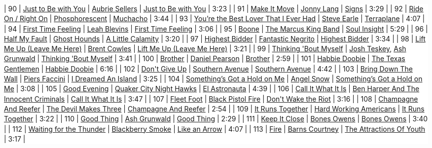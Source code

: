 | 90 | [Just to Be with You](https://open.spotify.com/track/3aAFZx6mlVu3WrwgNEK9yM) | [Aubrie Sellers](https://open.spotify.com/artist/27IiEYV6p8fs5j8n39Pk1u) | [Just to Be with You](https://open.spotify.com/album/5fmwhm7jnQTBAewN4UjKnk) | 3:23 |
| 91 | [Make It Move](https://open.spotify.com/track/2aXKckAZJNuNO2XQTCy4V3) | [Jonny Lang](https://open.spotify.com/artist/5rX1EodZfwxmW4fQX2Caot) | [Signs](https://open.spotify.com/album/4SPbtzCATQqeHmN2Evs26H) | 3:29 |
| 92 | [Ride On / Right On](https://open.spotify.com/track/7Ep6MLL8ATx0fFczswsvR5) | [Phosphorescent](https://open.spotify.com/artist/57kIMCLPgkzQlXjblX7XXP) | [Muchacho](https://open.spotify.com/album/6rAJ4I8SpPMJj0guCZiAI8) | 3:44 |
| 93 | [You’re the Best Lover That I Ever Had](https://open.spotify.com/track/6zvGluRPhlmtPsK8nPtgCK) | [Steve Earle](https://open.spotify.com/artist/2UBTfUoLI07iRqGeUrwhZh) | [Terraplane](https://open.spotify.com/album/3JPaRHvPKF0iu7L9bTjJy4) | 4:07 |
| 94 | [First Time Feeling](https://open.spotify.com/track/4FBwo4kO38ZKBFF29U9GCJ) | [Leah Blevins](https://open.spotify.com/artist/1cpkiJukYGm0dr7Fm9HpNW) | [First Time Feeling](https://open.spotify.com/album/7lAuqI7aCLX66UAyT74Yuu) | 3:06 |
| 95 | [Boone](https://open.spotify.com/track/63KLrIZRl03tY9fmsfvvLw) | [The Marcus King Band](https://open.spotify.com/artist/0tgaHqkU1p7QhBUIzKXVU9) | [Soul Insight](https://open.spotify.com/album/0h098ekFkPPbeRbfBWrDcG) | 5:29 |
| 96 | [Half My Fault](https://open.spotify.com/track/5kHCIdvSRoDgt4Fzfi0U7P) | [Ghost Hounds](https://open.spotify.com/artist/69cpkpEaffiFjwcE19bvor) | [A Little Calamity](https://open.spotify.com/album/35LXXukiQmYjZ9sRjpga2I) | 3:20 |
| 97 | [Highest Bidder](https://open.spotify.com/track/6Xhgmbv1U7XP1EXuCKQ9Hp) | [Fantastic Negrito](https://open.spotify.com/artist/5QXLMdpKeByOo5ypH9gT13) | [Highest Bidder](https://open.spotify.com/album/3F6QE0hPhObN0XYfBKl9mb) | 3:34 |
| 98 | [Lift Me Up \(Leave Me Here\)](https://open.spotify.com/track/5eoKQlJjP6A8JKjJVAcLUw) | [Brent Cowles](https://open.spotify.com/artist/4leUsmAwvIuw4pXsAMwNBF) | [Lift Me Up \(Leave Me Here\)](https://open.spotify.com/album/5wakVnN6GdcJVP4K7jpRS4) | 3:21 |
| 99 | [Thinking 'Bout Myself](https://open.spotify.com/track/2JF0vG0CsoDEjLZdd9QMm1) | [Josh Teskey](https://open.spotify.com/artist/4BGagHmgh8YwhvCuUQinnd), [Ash Grunwald](https://open.spotify.com/artist/04HjibunL2jGRLEqVEMfZY) | [Thinking 'Bout Myself](https://open.spotify.com/album/7syVmnY6K5xSSeeeRcx9yX) | 3:41 |
| 100 | [Brother](https://open.spotify.com/track/12KxulDULE8bgL0IczZfQn) | [Daniel Pearson](https://open.spotify.com/artist/0yll2u1E5eqktJyKri1PNm) | [Brother](https://open.spotify.com/album/4L9RUOvHJsacUj5qIHr5Uh) | 2:59 |
| 101 | [Habbie Doobie](https://open.spotify.com/track/6IpcOV0Re2M1l8APgqkTrJ) | [The Texas Gentlemen](https://open.spotify.com/artist/6EuVxyAGrWCKJtj5pRSHaw) | [Habbie Doobie](https://open.spotify.com/album/1OQaOXq9ss7U8IA9a7GhEk) | 6:16 |
| 102 | [Don't Give Up](https://open.spotify.com/track/1RDlm1UEyvBynCXBmbGsgM) | [Southern Avenue](https://open.spotify.com/artist/4HfoncnCuBS7D4xU4VDosQ) | [Southern Avenue](https://open.spotify.com/album/2bP8zitRYEmT1mISjibQfL) | 4:42 |
| 103 | [Bring Down The Wall](https://open.spotify.com/track/19sS9R9gt0JVDFupSctN6E) | [Piers Faccini](https://open.spotify.com/artist/2hK2gWQ2TequHGKZe5dzHd) | [I Dreamed An Island](https://open.spotify.com/album/3ichj596r90a2Sg4tg2FDA) | 3:25 |
| 104 | [Something’s Got a Hold on Me](https://open.spotify.com/track/5oU6hEiZ3l1CG8xMPdI5M0) | [Angel Snow](https://open.spotify.com/artist/4awtkia1cywuwJ2OrxNw6j) | [Something’s Got a Hold on Me](https://open.spotify.com/album/1WK7PVI8kDQX8ogzKMJfn4) | 3:08 |
| 105 | [Good Evening](https://open.spotify.com/track/5DFELITzxqOwPROrMfCXNc) | [Quaker City Night Hawks](https://open.spotify.com/artist/521Jw1ixgckc0WJHhm2Klu) | [El Astronauta](https://open.spotify.com/album/62UCTVNpAhCrmRMf4knpvS) | 4:39 |
| 106 | [Call It What It Is](https://open.spotify.com/track/5RTeMqtMcVCOukwgiNg11H) | [Ben Harper And The Innocent Criminals](https://open.spotify.com/artist/7sJ9LR0mCMgFlzJ6Y9xP64) | [Call It What It Is](https://open.spotify.com/album/57oXPv7yhDbk5TQjspArGP) | 3:47 |
| 107 | [Fleet Foot](https://open.spotify.com/track/57ySi6fWZOIefsFmOnRqIY) | [Black Pistol Fire](https://open.spotify.com/artist/0Nrwy16xCPXG8AwkMbcVvo) | [Don't Wake the Riot](https://open.spotify.com/album/3OTIQe9TKVBc8wR6JWhlQU) | 3:16 |
| 108 | [Champagne And Reefer](https://open.spotify.com/track/76wmcjmCwc6kfkL7oa1Jg6) | [The Devil Makes Three](https://open.spotify.com/artist/63knPlGzLHTNDf1J78Fvte) | [Champagne And Reefer](https://open.spotify.com/album/1mcy4nWq1RSuc8gVcZUH41) | 2:54 |
| 109 | [It Runs Together](https://open.spotify.com/track/55b9agxjfRMKHdFOYewTij) | [Hard Working Americans](https://open.spotify.com/artist/5HFE1NUz1561kJM2lHI6AF) | [It Runs Together](https://open.spotify.com/album/7lMStVkckd5fHWzzhdsZ6N) | 3:22 |
| 110 | [Good Thing](https://open.spotify.com/track/5V6JS67petdOBOIo2Lz16y) | [Ash Grunwald](https://open.spotify.com/artist/04HjibunL2jGRLEqVEMfZY) | [Good Thing](https://open.spotify.com/album/65wpy7UdEGYqWkx91SLoLe) | 2:29 |
| 111 | [Keep It Close](https://open.spotify.com/track/2E4awT2B9kuIPkiVezOqsh) | [Bones Owens](https://open.spotify.com/artist/172e5cVOCSMYQQaIaZ4l1z) | [Bones Owens](https://open.spotify.com/album/33ObrRfIHT3AESxy8E15FG) | 3:40 |
| 112 | [Waiting for the Thunder](https://open.spotify.com/track/0Rxgdpe1zgZ6ZzHgxSaYEJ) | [Blackberry Smoke](https://open.spotify.com/artist/5P1oS9DUTPEqcrmXDmX4p8) | [Like an Arrow](https://open.spotify.com/album/4r0Zb1FdEFbpF5olm5ZIW0) | 4:07 |
| 113 | [Fire](https://open.spotify.com/track/5w6B0sAH7XauCvMOAtplQj) | [Barns Courtney](https://open.spotify.com/artist/5tFRohaO5yEsuJxmMnlCO9) | [The Attractions Of Youth](https://open.spotify.com/album/2pWDyiJFya59ue0391kzSl) | 3:17 |
